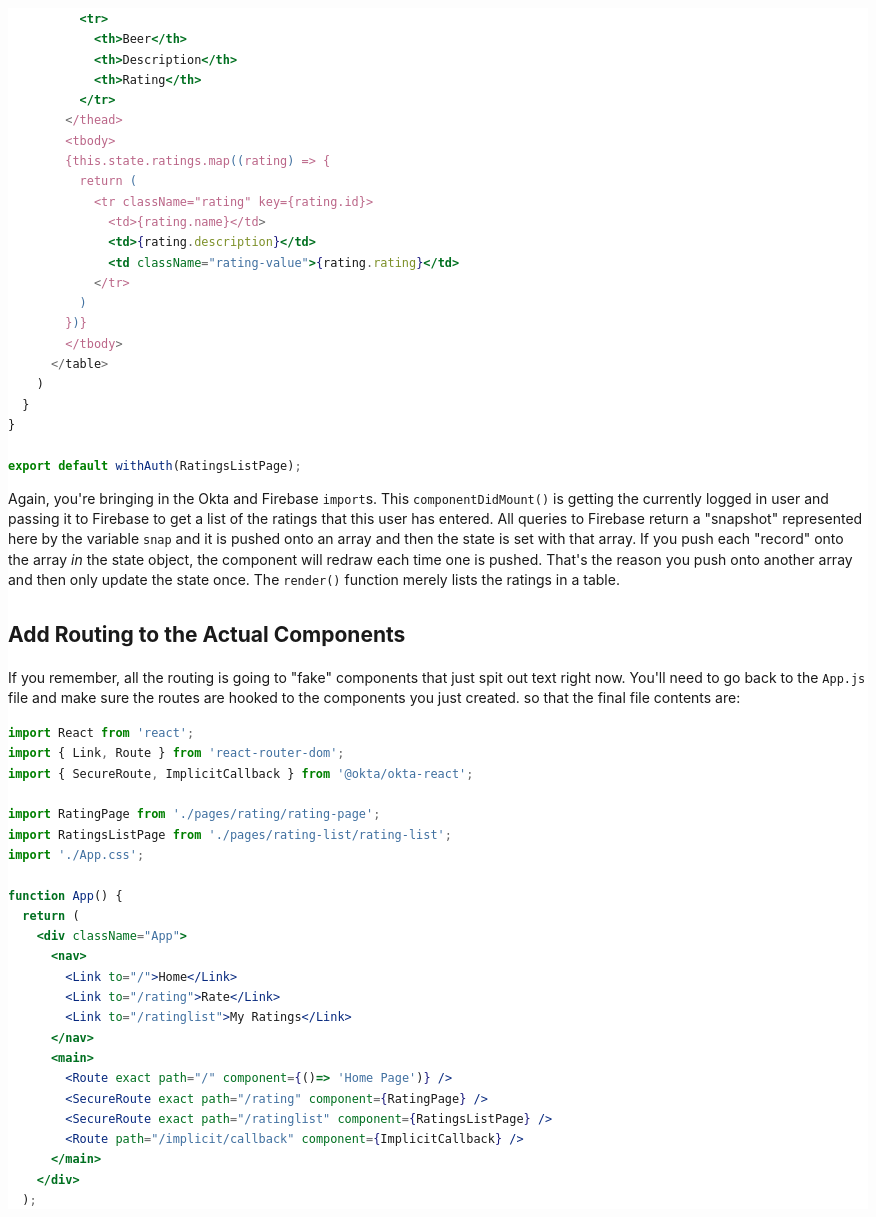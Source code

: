 ```jsx
          <tr>
            <th>Beer</th>
            <th>Description</th>
            <th>Rating</th>
          </tr>
        </thead>
        <tbody>
        {this.state.ratings.map((rating) => {
          return (
            <tr className="rating" key={rating.id}>
              <td>{rating.name}</td>
              <td>{rating.description}</td>
              <td className="rating-value">{rating.rating}</td>
            </tr>
          )
        })}
        </tbody>
      </table>
    )
  }
}

export default withAuth(RatingsListPage);
```

Again, you're bringing in the Okta and Firebase `import`s. This `componentDidMount()` is getting the currently logged in user and passing it to Firebase to get a list of the ratings that this user has entered. All queries to Firebase return a "snapshot" represented here by the variable `snap` and it is pushed onto an array and then the state is set with that array. If you push each "record" onto the array _in_ the state object, the component will redraw each time one is pushed. That's the reason you push onto another array and then only update the state once. The `render()` function merely lists the ratings in a table.

## Add Routing to the Actual Components

If you remember, all the routing is going to "fake" components that just spit out text right now. You'll need to go back to the `App.js` file and make sure the routes are hooked to the components you just created. so that the final file contents are:

```jsx
import React from 'react';
import { Link, Route } from 'react-router-dom';
import { SecureRoute, ImplicitCallback } from '@okta/okta-react';

import RatingPage from './pages/rating/rating-page';
import RatingsListPage from './pages/rating-list/rating-list';
import './App.css';

function App() {
  return (
    <div className="App">
      <nav>
        <Link to="/">Home</Link>
        <Link to="/rating">Rate</Link>
        <Link to="/ratinglist">My Ratings</Link>
      </nav>
      <main>
        <Route exact path="/" component={()=> 'Home Page')} />
        <SecureRoute exact path="/rating" component={RatingPage} />
        <SecureRoute exact path="/ratinglist" component={RatingsListPage} />
        <Route path="/implicit/callback" component={ImplicitCallback} />
      </main>
    </div>
  );
```